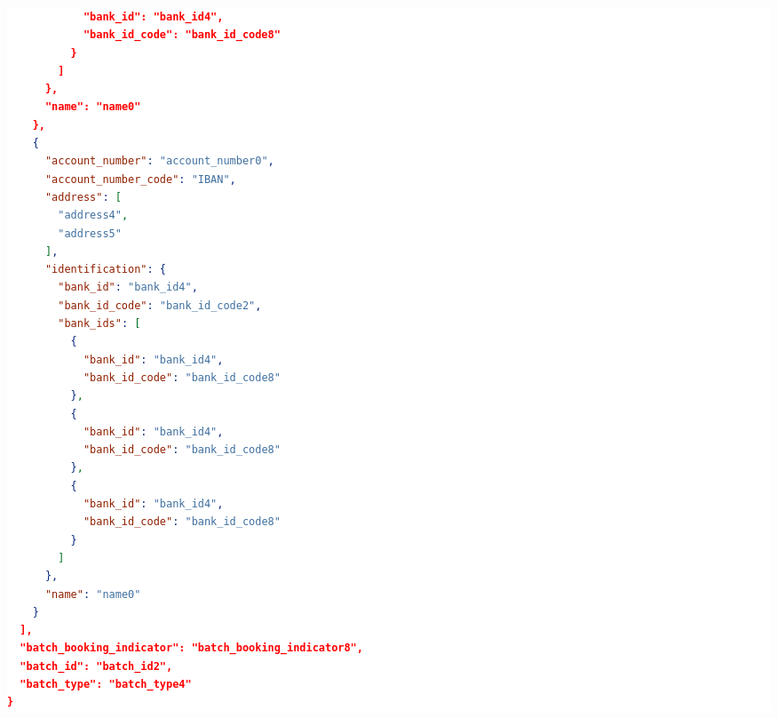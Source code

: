 ```json
            "bank_id": "bank_id4",
            "bank_id_code": "bank_id_code8"
          }
        ]
      },
      "name": "name0"
    },
    {
      "account_number": "account_number0",
      "account_number_code": "IBAN",
      "address": [
        "address4",
        "address5"
      ],
      "identification": {
        "bank_id": "bank_id4",
        "bank_id_code": "bank_id_code2",
        "bank_ids": [
          {
            "bank_id": "bank_id4",
            "bank_id_code": "bank_id_code8"
          },
          {
            "bank_id": "bank_id4",
            "bank_id_code": "bank_id_code8"
          },
          {
            "bank_id": "bank_id4",
            "bank_id_code": "bank_id_code8"
          }
        ]
      },
      "name": "name0"
    }
  ],
  "batch_booking_indicator": "batch_booking_indicator8",
  "batch_id": "batch_id2",
  "batch_type": "batch_type4"
}
```

